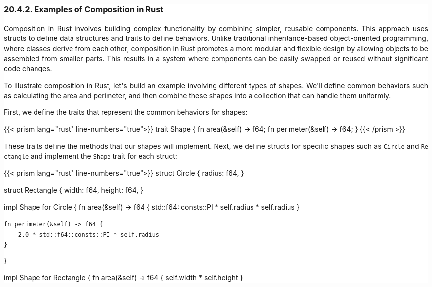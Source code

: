 ### 20.4.2. Examples of Composition in Rust
<p style="text-align: justify;">
Composition in Rust involves building complex functionality by combining simpler, reusable components. This approach uses structs to define data structures and traits to define behaviors. Unlike traditional inheritance-based object-oriented programming, where classes derive from each other, composition in Rust promotes a more modular and flexible design by allowing objects to be assembled from smaller parts. This results in a system where components can be easily swapped or reused without significant code changes.
</p>

<p style="text-align: justify;">
To illustrate composition in Rust, let's build an example involving different types of shapes. We'll define common behaviors such as calculating the area and perimeter, and then combine these shapes into a collection that can handle them uniformly.
</p>

<p style="text-align: justify;">
First, we define the traits that represent the common behaviors for shapes:
</p>

{{< prism lang="rust" line-numbers="true">}}
trait Shape {
    fn area(&self) -> f64;
    fn perimeter(&self) -> f64;
}
{{< /prism >}}
<p style="text-align: justify;">
These traits define the methods that our shapes will implement. Next, we define structs for specific shapes such as <code>Circle</code> and <code>Rectangle</code> and implement the <code>Shape</code> trait for each struct:
</p>

{{< prism lang="rust" line-numbers="true">}}
struct Circle {
    radius: f64,
}

struct Rectangle {
    width: f64,
    height: f64,
}

impl Shape for Circle {
    fn area(&self) -> f64 {
        std::f64::consts::PI * self.radius * self.radius
    }

    fn perimeter(&self) -> f64 {
        2.0 * std::f64::consts::PI * self.radius
    }
}

impl Shape for Rectangle {
    fn area(&self) -> f64 {
        self.width * self.height
    }
